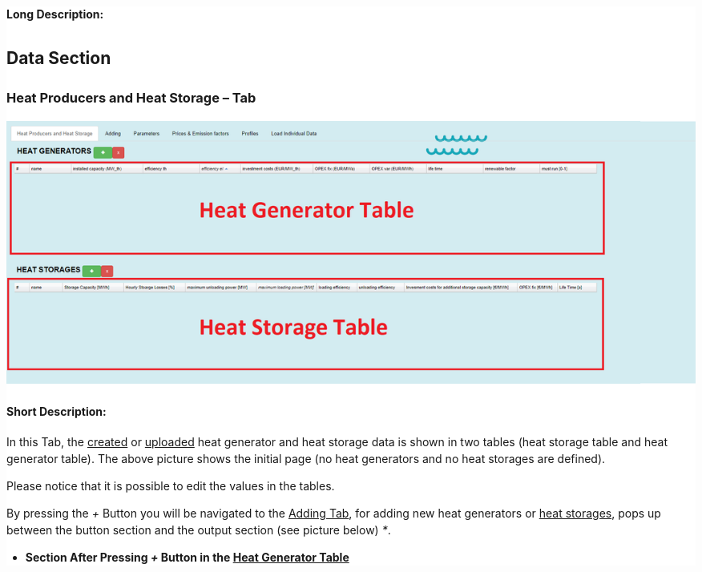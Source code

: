 #### Long Description:

Data Section
------------

### Heat Producers and Heat Storage – Tab

![](media/1429a6c52efacc6e8e6d02351957f66c.png)

#### Short Description:

In this Tab, the [created](#add-new-heat-generator-section) or [uploaded](#upload) heat generator
and heat storage data is shown in two tables (heat storage table and heat
generator table). The above picture shows the initial page (no heat generators and no heat storages are defined).

Please notice that it is possible to edit the values in the tables.

By pressing the *+* Button you will be navigated to the [Adding Tab](#add-new-heat-generator-section), for adding new heat
generators or [heat storages](#add-new-heat-generator-section2), pops up between the button section and the output section (see
picture below) *\**.

- <a name="hg_add"></a>**Section After Pressing *+* Button in the [Heat Generator Table](#heat-generator-table)**
